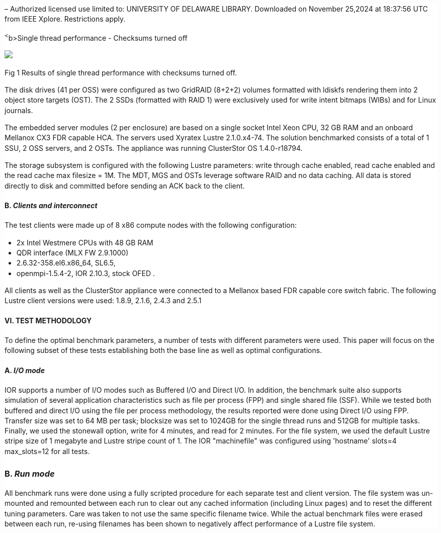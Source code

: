 – Authorized licensed use limited to: UNIVERSITY OF DELAWARE LIBRARY. Downloaded on November 25,2024 at 18:37:56 UTC from IEEE Xplore. Restrictions apply.

<sup><</sup>b>Single thread performance - Checksums turned off 

![](_page_2_Figure_1.png)

Fig 1 Results of single thread performance with checksums turned off.

The disk drives (41 per OSS) were configured as two GridRAID (8+2+2) volumes formatted with ldiskfs rendering them into 2 object store targets (OST). The 2 SSDs (formatted with RAID 1) were exclusively used for write intent bitmaps (WIBs) and for Linux journals.

The embedded server modules (2 per enclosure) are based on a single socket Intel Xeon CPU, 32 GB RAM and an onboard Mellanox CX3 FDR capable HCA. The servers used Xyratex Lustre 2.1.0.x4-74. The solution benchmarked consists of a total of 1 SSU, 2 OSS servers, and 2 OSTs. The appliance was running ClusterStor OS 1.4.0-r18794.

The storage subsystem is configured with the following Lustre parameters: write through cache enabled, read cache enabled and the read cache max filesize = 1M. The MDT, MGS and OSTs leverage software RAID and no data caching. All data is stored directly to disk and committed before sending an ACK back to the client.

#### B. *Clients and interconnect*

The test clients were made up of 8 x86 compute nodes with the following configuration:

- 2x Intel Westmere CPUs with 48 GB RAM
- QDR interface (MLX FW 2.9.1000)
- 2.6.32-358.el6.x86_64, SL6.5,
- openmpi-1.5.4-2, IOR 2.10.3, stock OFED .

All clients as well as the ClusterStor appliance were connected to a Mellanox based FDR capable core switch fabric. The following Lustre client versions were used: 1.8.9, 2.1.6, 2.4.3 and 2.5.1

#### VI. TEST METHODOLOGY

To define the optimal benchmark parameters, a number of tests with different parameters were used. This paper will focus on the following subset of these tests establishing both the base line as well as optimal configurations.

#### A. *I/O mode*

IOR supports a number of I/O modes such as Buffered I/O and Direct I/O. In addition, the benchmark suite also supports simulation of several application characteristics such as file per process (FPP) and single shared file (SSF). While we tested both buffered and direct I/O using the file per process methodology, the results reported were done using Direct I/O using FPP. Transfer size was set to 64 MB per task; blocksize was set to 1024GB for the single thread runs and 512GB for multiple tasks. Finally, we used the stonewall option, write for 4 minutes, and read for 2 minutes. For the file system, we used the default Lustre stripe size of 1 megabyte and Lustre stripe count of 1. The IOR "machinefile" was configured using 'hostname' slots=4 max_slots=12 for all tests.

### B. *Run mode*

All benchmark runs were done using a fully scripted procedure for each separate test and client version. The file system was un-mounted and remounted between each run to clear out any cached information (including Linux pages) and to reset the different tuning parameters. Care was taken to not use the same specific filename twice. While the actual benchmark files were erased between each run, re-using filenames has been shown to negatively affect performance of a Lustre file system.
